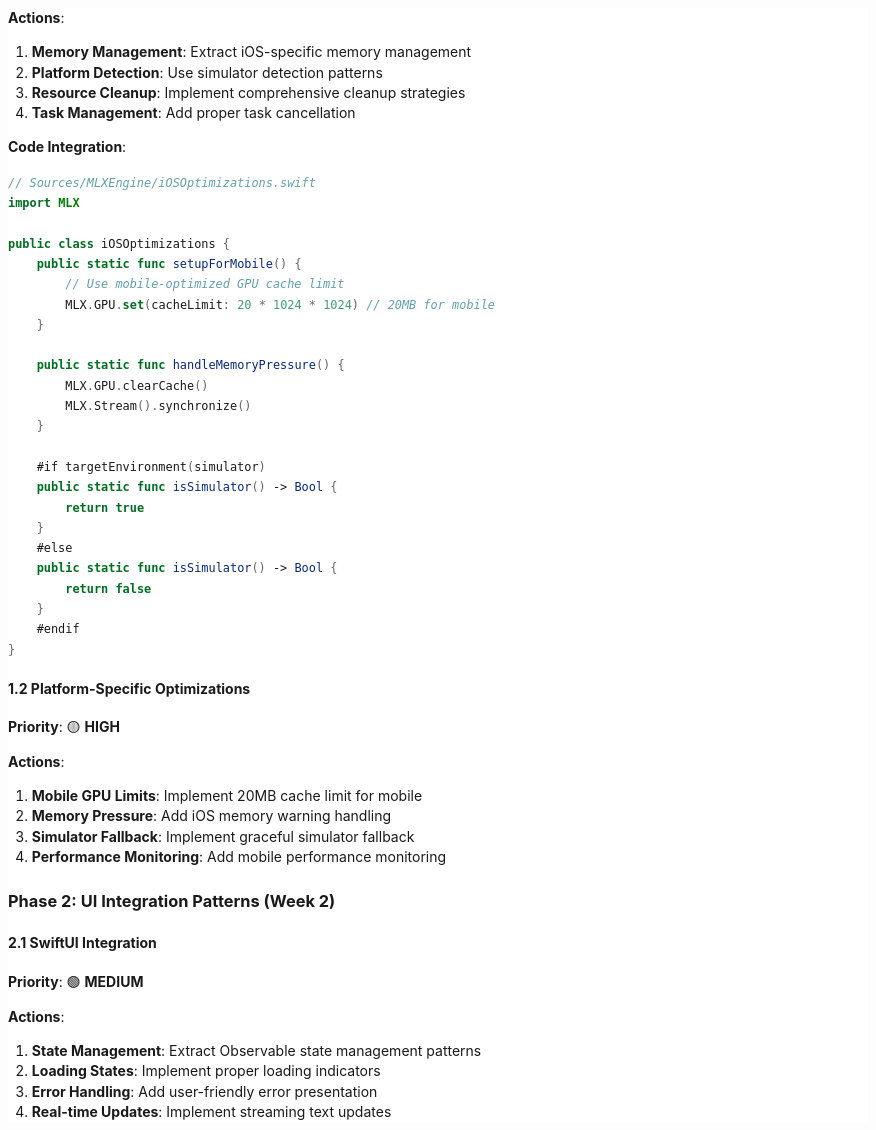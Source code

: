 **Actions**:
1. **Memory Management**: Extract iOS-specific memory management
2. **Platform Detection**: Use simulator detection patterns
3. **Resource Cleanup**: Implement comprehensive cleanup strategies
4. **Task Management**: Add proper task cancellation

**Code Integration**:
```swift
// Sources/MLXEngine/iOSOptimizations.swift
import MLX

public class iOSOptimizations {
    public static func setupForMobile() {
        // Use mobile-optimized GPU cache limit
        MLX.GPU.set(cacheLimit: 20 * 1024 * 1024) // 20MB for mobile
    }
    
    public static func handleMemoryPressure() {
        MLX.GPU.clearCache()
        MLX.Stream().synchronize()
    }
    
    #if targetEnvironment(simulator)
    public static func isSimulator() -> Bool {
        return true
    }
    #else
    public static func isSimulator() -> Bool {
        return false
    }
    #endif
}
```

#### 1.2 Platform-Specific Optimizations
**Priority**: 🟡 **HIGH**

**Actions**:
1. **Mobile GPU Limits**: Implement 20MB cache limit for mobile
2. **Memory Pressure**: Add iOS memory warning handling
3. **Simulator Fallback**: Implement graceful simulator fallback
4. **Performance Monitoring**: Add mobile performance monitoring

### Phase 2: UI Integration Patterns (Week 2)

#### 2.1 SwiftUI Integration
**Priority**: 🟢 **MEDIUM**

**Actions**:
1. **State Management**: Extract Observable state management patterns
2. **Loading States**: Implement proper loading indicators
3. **Error Handling**: Add user-friendly error presentation
4. **Real-time Updates**: Implement streaming text updates
